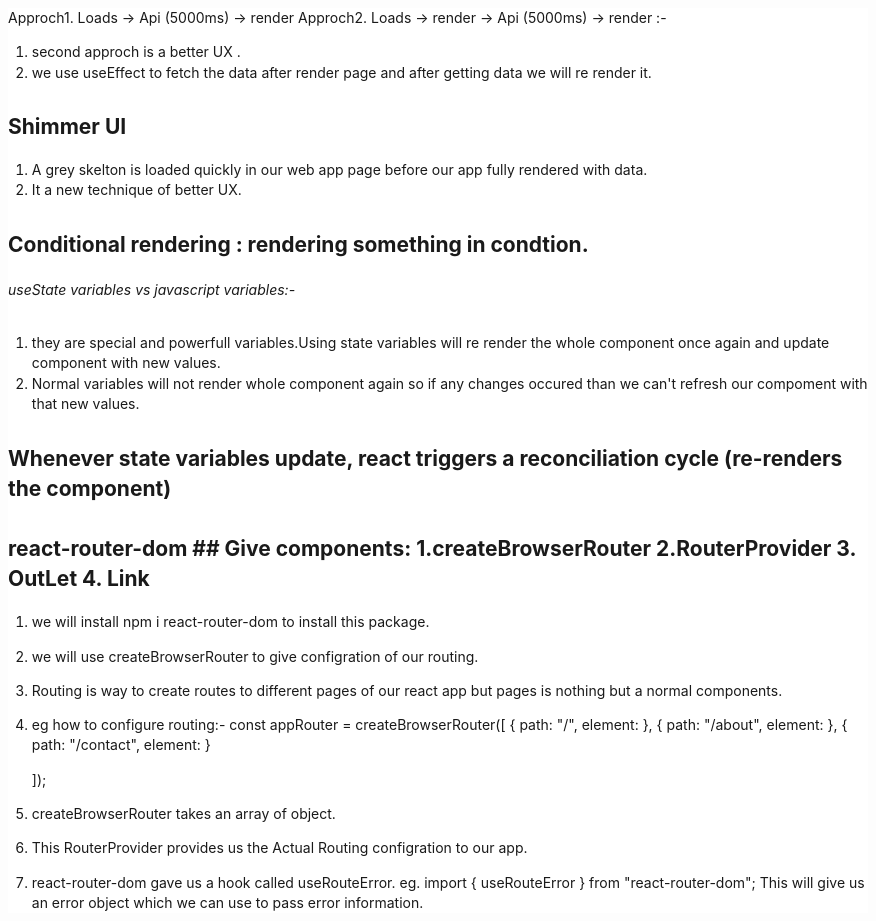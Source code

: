 Approch1. Loads -> Api (5000ms) -> render
Approch2. Loads -> render -> Api (5000ms) -> render :-

1.  second approch is a better UX .
2.  we use useEffect to fetch the data after render page and after getting data we will re render it.

## Shimmer UI

1. A grey skelton is loaded quickly in our web app page before our app fully rendered with data.
2. It a new technique of better UX.

## Conditional rendering : rendering something in condtion.

###### useState variables vs javascript variables:-

1. they are special and powerfull variables.Using state variables will re render the whole component once again and update component with new values.
2. Normal variables will not render whole component again so if any changes occured than we can't refresh our compoment with that new values.

## Whenever state variables update, react triggers a reconciliation cycle (re-renders the component)

## react-router-dom ## Give components: 1.createBrowserRouter 2.RouterProvider 3. OutLet 4. Link

1. we will install npm i react-router-dom to install this package.
2. we will use createBrowserRouter to give configration of our routing.
3. Routing is way to create routes to different pages of our react app but pages is nothing but a normal components.
4. eg how to configure routing:-
   const appRouter = createBrowserRouter([
   {
   path: "/",
   element: <AppLayout />
   },
   {
   path: "/about",
   element: <About />
   },
   {
   path: "/contact",
   element: <contact />
   }

   ]);

5. createBrowserRouter takes an array of object.
6. This RouterProvider provides us the Actual Routing configration to our app.
7. react-router-dom gave us a hook called useRouteError.
   eg. import { useRouteError } from "react-router-dom";
   This will give us an error object which we can use to pass error information.
